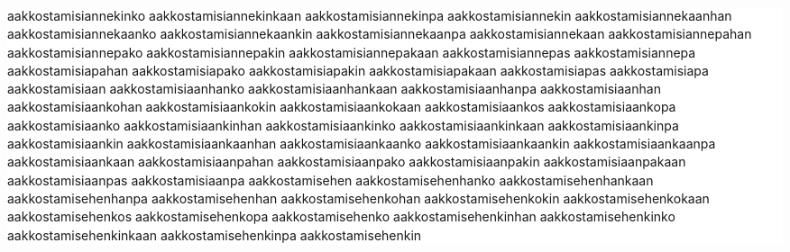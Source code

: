 aakkostamisiannekinko
aakkostamisiannekinkaan
aakkostamisiannekinpa
aakkostamisiannekin
aakkostamisiannekaanhan
aakkostamisiannekaanko
aakkostamisiannekaankin
aakkostamisiannekaanpa
aakkostamisiannekaan
aakkostamisiannepahan
aakkostamisiannepako
aakkostamisiannepakin
aakkostamisiannepakaan
aakkostamisiannepas
aakkostamisiannepa
aakkostamisiapahan
aakkostamisiapako
aakkostamisiapakin
aakkostamisiapakaan
aakkostamisiapas
aakkostamisiapa
aakkostamisiaan
aakkostamisiaanhanko
aakkostamisiaanhankaan
aakkostamisiaanhanpa
aakkostamisiaanhan
aakkostamisiaankohan
aakkostamisiaankokin
aakkostamisiaankokaan
aakkostamisiaankos
aakkostamisiaankopa
aakkostamisiaanko
aakkostamisiaankinhan
aakkostamisiaankinko
aakkostamisiaankinkaan
aakkostamisiaankinpa
aakkostamisiaankin
aakkostamisiaankaanhan
aakkostamisiaankaanko
aakkostamisiaankaankin
aakkostamisiaankaanpa
aakkostamisiaankaan
aakkostamisiaanpahan
aakkostamisiaanpako
aakkostamisiaanpakin
aakkostamisiaanpakaan
aakkostamisiaanpas
aakkostamisiaanpa
aakkostamisehen
aakkostamisehenhanko
aakkostamisehenhankaan
aakkostamisehenhanpa
aakkostamisehenhan
aakkostamisehenkohan
aakkostamisehenkokin
aakkostamisehenkokaan
aakkostamisehenkos
aakkostamisehenkopa
aakkostamisehenko
aakkostamisehenkinhan
aakkostamisehenkinko
aakkostamisehenkinkaan
aakkostamisehenkinpa
aakkostamisehenkin